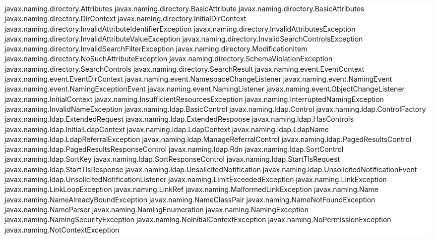 javax.naming.directory.Attributes
javax.naming.directory.BasicAttribute
javax.naming.directory.BasicAttributes
javax.naming.directory.DirContext
javax.naming.directory.InitialDirContext
javax.naming.directory.InvalidAttributeIdentifierException
javax.naming.directory.InvalidAttributesException
javax.naming.directory.InvalidAttributeValueException
javax.naming.directory.InvalidSearchControlsException
javax.naming.directory.InvalidSearchFilterException
javax.naming.directory.ModificationItem
javax.naming.directory.NoSuchAttributeException
javax.naming.directory.SchemaViolationException
javax.naming.directory.SearchControls
javax.naming.directory.SearchResult
javax.naming.event.EventContext
javax.naming.event.EventDirContext
javax.naming.event.NamespaceChangeListener
javax.naming.event.NamingEvent
javax.naming.event.NamingExceptionEvent
javax.naming.event.NamingListener
javax.naming.event.ObjectChangeListener
javax.naming.InitialContext
javax.naming.InsufficientResourcesException
javax.naming.InterruptedNamingException
javax.naming.InvalidNameException
javax.naming.ldap.BasicControl
javax.naming.ldap.Control
javax.naming.ldap.ControlFactory
javax.naming.ldap.ExtendedRequest
javax.naming.ldap.ExtendedResponse
javax.naming.ldap.HasControls
javax.naming.ldap.InitialLdapContext
javax.naming.ldap.LdapContext
javax.naming.ldap.LdapName
javax.naming.ldap.LdapReferralException
javax.naming.ldap.ManageReferralControl
javax.naming.ldap.PagedResultsControl
javax.naming.ldap.PagedResultsResponseControl
javax.naming.ldap.Rdn
javax.naming.ldap.SortControl
javax.naming.ldap.SortKey
javax.naming.ldap.SortResponseControl
javax.naming.ldap.StartTlsRequest
javax.naming.ldap.StartTlsResponse
javax.naming.ldap.UnsolicitedNotification
javax.naming.ldap.UnsolicitedNotificationEvent
javax.naming.ldap.UnsolicitedNotificationListener
javax.naming.LimitExceededException
javax.naming.LinkException
javax.naming.LinkLoopException
javax.naming.LinkRef
javax.naming.MalformedLinkException
javax.naming.Name
javax.naming.NameAlreadyBoundException
javax.naming.NameClassPair
javax.naming.NameNotFoundException
javax.naming.NameParser
javax.naming.NamingEnumeration
javax.naming.NamingException
javax.naming.NamingSecurityException
javax.naming.NoInitialContextException
javax.naming.NoPermissionException
javax.naming.NotContextException